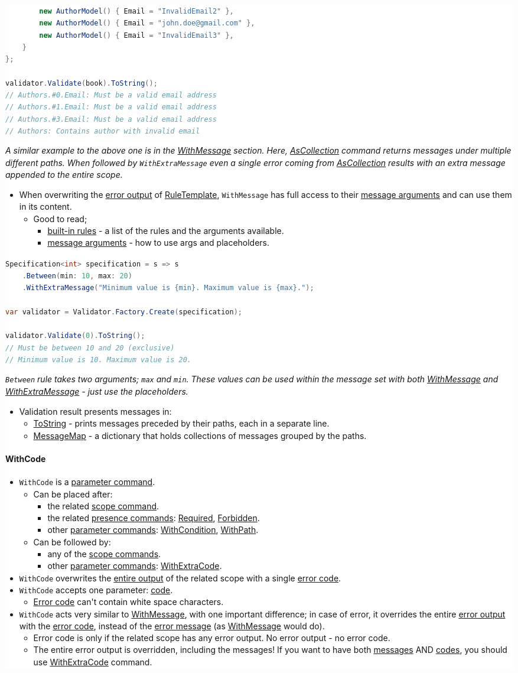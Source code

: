 ``` csharp
        new AuthorModel() { Email = "InvalidEmail2" },
        new AuthorModel() { Email = "john.doe@gmail.com" },
        new AuthorModel() { Email = "InvalidEmail3" },
    }
};

validator.Validate(book).ToString();
// Authors.#0.Email: Must be a valid email address
// Authors.#1.Email: Must be a valid email address
// Authors.#3.Email: Must be a valid email address
// Authors: Contains author with invalid email
```

_A similar example to the above one is in the [WithMessage](#withmessage) section. Here, [AsCollection](#ascollection) command returns messages under multiple different paths. When followed by `WithExtraMessage` even a single error coming from [AsCollection](#ascollection) results with an extra message appended to the entire scope._

- When overwriting the [error output](#error-output) of [RuleTemplate](#ruletemplate), `WithMessage` has full access to their [message arguments](#message-arguments) and can use them in its content.
  - Good to read;
    - [built-in rules](#rules) - a list of the rules and the arguments available.
    - [message arguments](#message-arguments) - how to use args and placeholders.

``` csharp
Specification<int> specification = s => s
    .Between(min: 10, max: 20)
    .WithExtraMessage("Minimum value is {min}. Maximum value is {max}.");

var validator = Validator.Factory.Create(specification);

validator.Validate(0).ToString();
// Must be between 10 and 20 (exclusive)
// Minimum value is 10. Maximum value is 20.
```

_`Between` rule takes two arguments; `max` and `min`. These values can be used within the message set with both [WithMessage](#withmessage) and [WithExtraMessage](#withextramessage) - just use the placeholders._

- Validation result presents messages in:
  - [ToString](#tostring) - prints messages preceded by their paths, each in a separate line.
  - [MessageMap](#messagemap) - a dictionary that holds collections of messages grouped by the paths.

#### WithCode

- `WithCode` is a [parameter command](#parameter-commands).
  - Can be placed after:
    - the related [scope command](#scope-commands).
    - the related [presence commands](#presence-commands): [Required](#required), [Forbidden](#forbidden).
    - other [parameter commands](#parameter-commands): [WithCondition](#withcondition), [WithPath](#withpath).
  - Can be followed by:
    - any of the [scope commands](#scope-commands).
    - other [parameter commands](#parameter-commands): [WithExtraCode](#withextracode).
- `WithCode` overwrites the [entire output](#error-output) of the related scope with a single [error code](#code).
- `WithCode` accepts one parameter: [code](#code).
  - [Error code](#code) can't contain white space characters.
- `WithCode` acts very similar to [WithMessage](#withmessage), with one important difference; in case of error, it overrides the entire [error output](#error-output) with the [error code](#code), instead of the [error message](#message) (as [WithMessage](#withmessage) would do).
   - Error code is only if the related scope has any error output. No error output - no error code.
   - The entire error output is overridden, including the messages! If you want to have both [messages](#message) AND [codes](#code), you should use [WithExtraCode](#withextracode) command.
